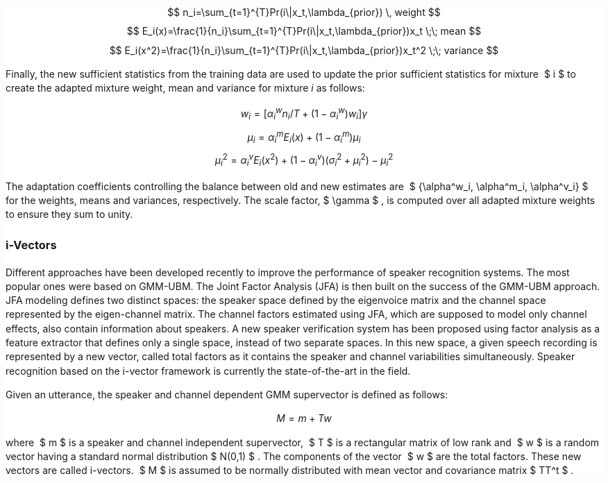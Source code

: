 $$ n_i=\sum_{t=1}^{T}Pr(i\|x_t,\lambda_{prior}) \, weight $$
$$
E_i(x)=\frac{1}{n_i}\sum_{t=1}^{T}Pr(i\|x_t,\lambda_{prior})x_t
\;\; mean $$ $$
E_i(x^2)=\frac{1}{n_i}\sum_{t=1}^{T}Pr(i\|x_t,\lambda_{prior})x_t^2
\;\; variance $$

  

Finally, the new sufficient statistics from the training data are used
to update the prior sufficient statistics for mixture  $ i $ to
create the adapted mixture weight, mean and variance for mixture
$i$ as follows:

$$ w_i=[\alpha^w_in_i/T + (1-\alpha^w_i)w_i]\gamma $$ $$
\mu_i=\alpha^m_iE_i(x) + (1-\alpha^m_i)\mu_i $$ $$
\mu^2_i=\alpha^v_iE_i(x^2) +
(1-\alpha^v_i)(\sigma^2_i+\mu^2_i)-\mu^2_i $$

  

The adaptation coefficients controlling the balance between old and new
estimates are  $ \{\alpha^w_i, \alpha^m_i, \alpha^v_i\} $ for
the weights, means and variances, respectively. The scale factor, $
\gamma $ , is computed over all adapted mixture weights to ensure
they sum to unity.

### i-Vectors

Different approaches have been developed recently to improve the
performance of speaker recognition systems. The most popular ones were
based on GMM-UBM. The Joint Factor Analysis (JFA) is then built on the
success of the GMM-UBM approach. JFA modeling defines two distinct
spaces: the speaker space defined by the eigenvoice matrix and the
channel space represented by the eigen-channel matrix. The channel
factors estimated using JFA, which are supposed to model only channel
effects, also contain information about speakers. A new speaker
verification system has been proposed using factor analysis as a feature
extractor that defines only a single space, instead of two separate
spaces. In this new space, a given speech recording is represented by a
new vector, called total factors as it contains the speaker and channel
variabilities simultaneously. Speaker recognition based on the i-vector
framework is currently the state-of-the-art in the field. 

Given an utterance, the speaker and channel dependent GMM supervector is
defined as follows:

$$ M=m+Tw $$

where  $ m $ is a speaker and channel independent supervector,  $
T $ is a rectangular matrix of low rank and  $ w $ is a random
vector having a standard normal distribution $ N(0,1) $ . The
components of the vector  $ w $ are the total factors. These new
vectors are called i-vectors.  $ M $ is assumed to be normally
distributed with mean vector and covariance matrix $ TT^t $ .
